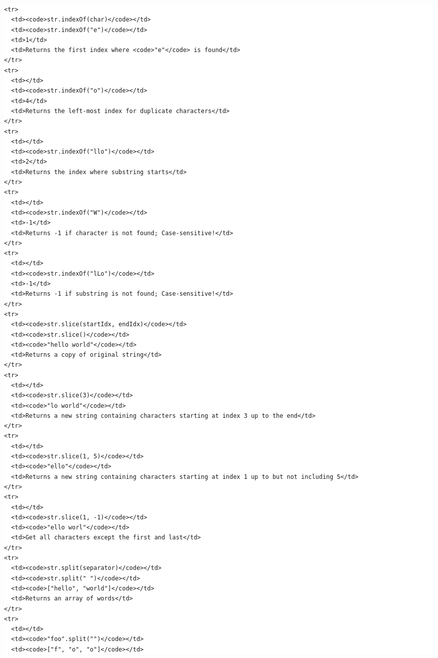     <tr>
      <td><code>str.indexOf(char)</code></td>
      <td><code>str.indexOf("e")</code></td>
      <td>1</td>
      <td>Returns the first index where <code>"e"</code> is found</td>
    </tr>
    <tr>
      <td></td>
      <td><code>str.indexOf("o")</code></td>
      <td>4</td>
      <td>Returns the left-most index for duplicate characters</td>
    </tr>
    <tr>
      <td></td>
      <td><code>str.indexOf("llo")</code></td>
      <td>2</td>
      <td>Returns the index where substring starts</td>
    </tr>
    <tr>
      <td></td>
      <td><code>str.indexOf("W")</code></td>
      <td>-1</td>
      <td>Returns -1 if character is not found; Case-sensitive!</td>
    </tr>
    <tr>
      <td></td>
      <td><code>str.indexOf("lLo")</code></td>
      <td>-1</td>
      <td>Returns -1 if substring is not found; Case-sensitive!</td>
    </tr>
    <tr>
      <td><code>str.slice(startIdx, endIdx)</code></td>
      <td><code>str.slice()</code></td>
      <td><code>"hello world"</code></td>
      <td>Returns a copy of original string</td>
    </tr>
    <tr>
      <td></td>
      <td><code>str.slice(3)</code></td>
      <td><code>"lo world"</code></td>
      <td>Returns a new string containing characters starting at index 3 up to the end</td>
    </tr>
    <tr>
      <td></td>
      <td><code>str.slice(1, 5)</code></td>
      <td><code>"ello"</code></td>
      <td>Returns a new string containing characters starting at index 1 up to but not including 5</td>
    </tr>
    <tr>
      <td></td>
      <td><code>str.slice(1, -1)</code></td>
      <td><code>"ello worl"</code></td>
      <td>Get all characters except the first and last</td>
    </tr>
    <tr>
      <td><code>str.split(separator)</code></td>
      <td><code>str.split(" ")</code></td>
      <td><code>["hello", "world"]</code></td>
      <td>Returns an array of words</td>
    </tr>
    <tr>
      <td></td>
      <td><code>"foo".split("")</code></td>
      <td><code>["f", "o", "o"]</code></td>